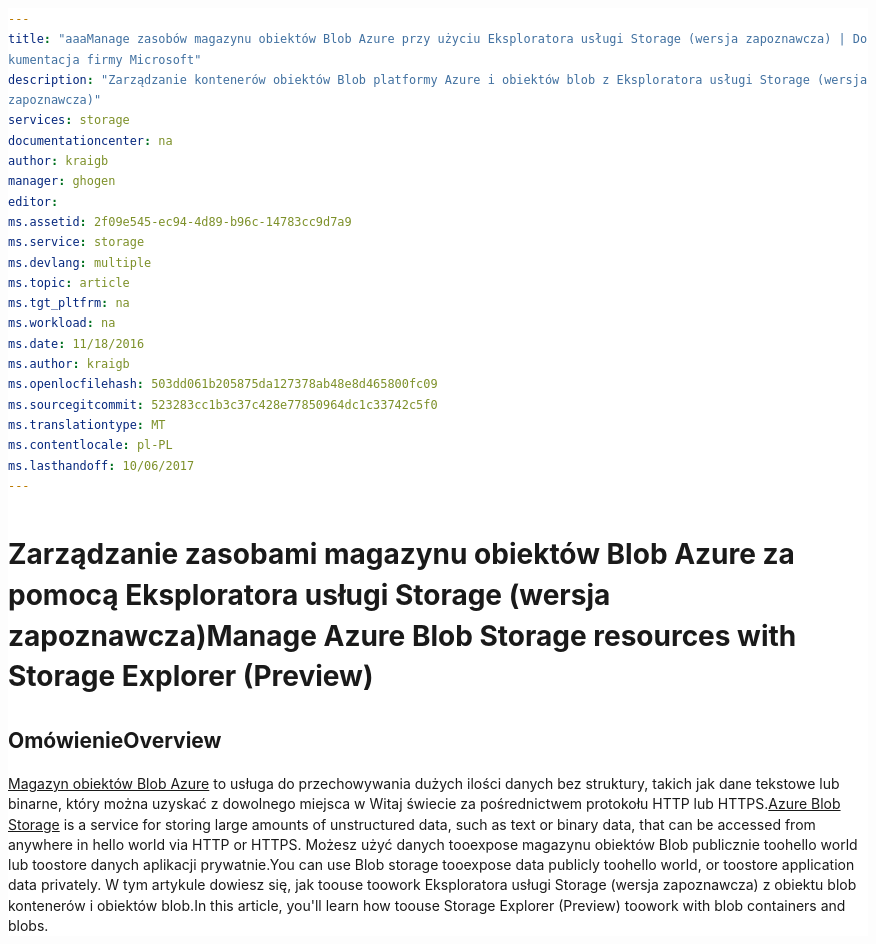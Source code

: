 ```yaml
---
title: "aaaManage zasobów magazynu obiektów Blob Azure przy użyciu Eksploratora usługi Storage (wersja zapoznawcza) | Dokumentacja firmy Microsoft"
description: "Zarządzanie kontenerów obiektów Blob platformy Azure i obiektów blob z Eksploratora usługi Storage (wersja zapoznawcza)"
services: storage
documentationcenter: na
author: kraigb
manager: ghogen
editor: 
ms.assetid: 2f09e545-ec94-4d89-b96c-14783cc9d7a9
ms.service: storage
ms.devlang: multiple
ms.topic: article
ms.tgt_pltfrm: na
ms.workload: na
ms.date: 11/18/2016
ms.author: kraigb
ms.openlocfilehash: 503dd061b205875da127378ab48e8d465800fc09
ms.sourcegitcommit: 523283cc1b3c37c428e77850964dc1c33742c5f0
ms.translationtype: MT
ms.contentlocale: pl-PL
ms.lasthandoff: 10/06/2017
---
```

# <a name="manage-azure-blob-storage-resources-with-storage-explorer-preview"></a><span data-ttu-id="7c6ab-103">Zarządzanie zasobami magazynu obiektów Blob Azure za pomocą Eksploratora usługi Storage (wersja zapoznawcza)</span><span class="sxs-lookup"><span data-stu-id="7c6ab-103">Manage Azure Blob Storage resources with Storage Explorer (Preview)</span></span>
## <a name="overview"></a><span data-ttu-id="7c6ab-104">Omówienie</span><span class="sxs-lookup"><span data-stu-id="7c6ab-104">Overview</span></span>
<span data-ttu-id="7c6ab-105">[Magazyn obiektów Blob Azure](storage/blobs/storage-dotnet-how-to-use-blobs.md) to usługa do przechowywania dużych ilości danych bez struktury, takich jak dane tekstowe lub binarne, który można uzyskać z dowolnego miejsca w Witaj świecie za pośrednictwem protokołu HTTP lub HTTPS.</span><span class="sxs-lookup"><span data-stu-id="7c6ab-105">[Azure Blob Storage](storage/blobs/storage-dotnet-how-to-use-blobs.md) is a service for storing large amounts of unstructured data, such as text or binary data, that can be accessed from anywhere in hello world via HTTP or HTTPS.</span></span>
<span data-ttu-id="7c6ab-106">Możesz użyć danych tooexpose magazynu obiektów Blob publicznie toohello world lub toostore danych aplikacji prywatnie.</span><span class="sxs-lookup"><span data-stu-id="7c6ab-106">You can use Blob storage tooexpose data publicly toohello world, or toostore application data privately.</span></span> <span data-ttu-id="7c6ab-107">W tym artykule dowiesz się, jak toouse toowork Eksploratora usługi Storage (wersja zapoznawcza) z obiektu blob kontenerów i obiektów blob.</span><span class="sxs-lookup"><span data-stu-id="7c6ab-107">In this article, you'll learn how toouse Storage Explorer (Preview) toowork with blob containers and blobs.</span></span>
